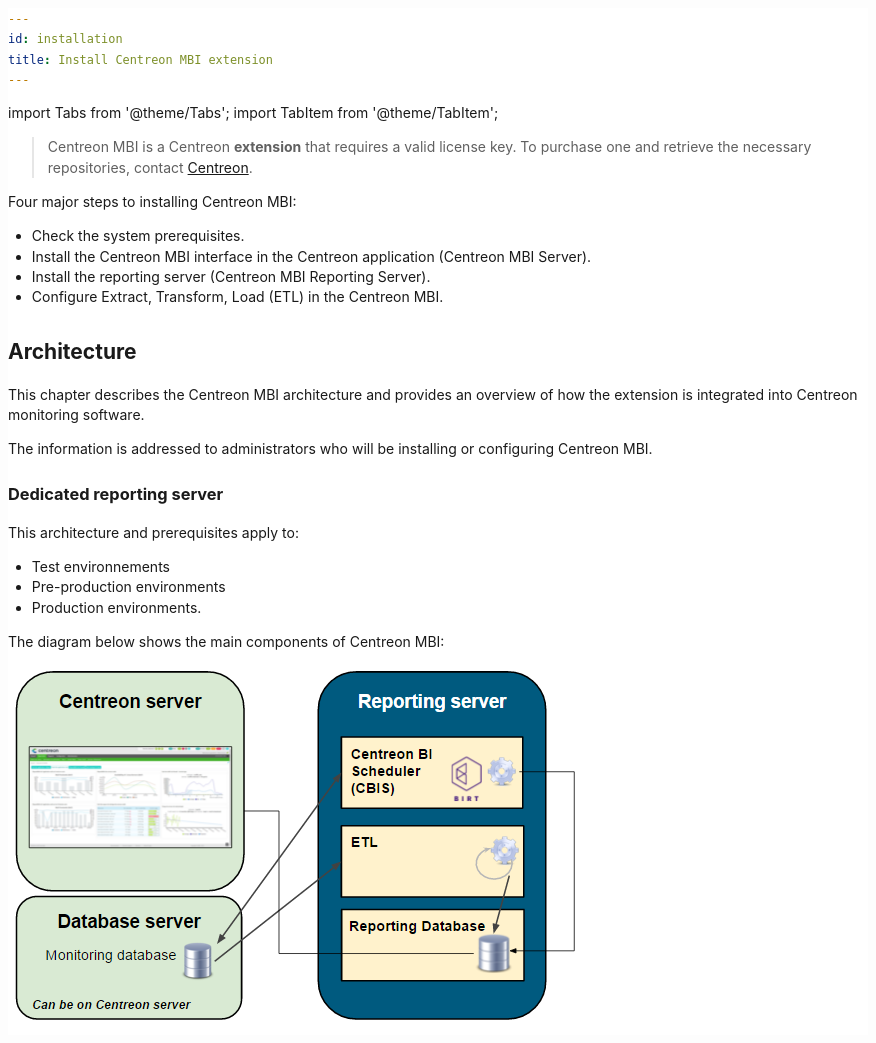 ```yaml
---
id: installation
title: Install Centreon MBI extension
---
```

import Tabs from '@theme/Tabs';
import TabItem from '@theme/TabItem';

> Centreon MBI is a Centreon **extension** that requires a valid license key. To
> purchase one and retrieve the necessary repositories, contact
> [Centreon](mailto:sales@centreon.com).

Four major steps to installing Centreon MBI:

- Check the system prerequisites.
- Install the Centreon MBI interface in the Centreon application (Centreon MBI Server).
- Install the reporting server (Centreon MBI Reporting Server).
- Configure Extract, Transform, Load (ETL) in the Centreon MBI.

## Architecture

This chapter describes the Centreon MBI architecture and provides an
overview of how the extension is integrated into Centreon monitoring
software.

The information is addressed to administrators who will be installing or
configuring Centreon MBI.

### Dedicated reporting server

This architecture and prerequisites apply to:

- Test environnements
- Pre-production environments
- Production environments.

The diagram below shows the main components of Centreon MBI:

![image](../assets/reporting/installation/architecture.png)
